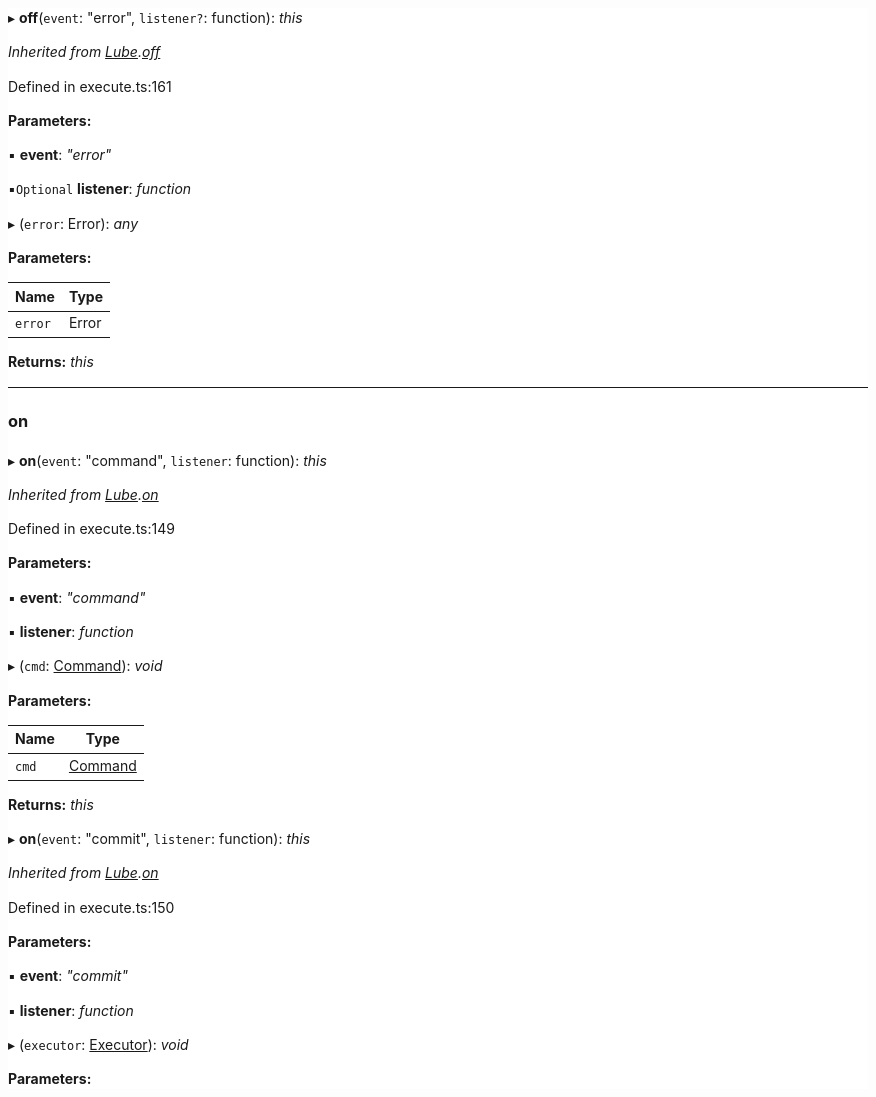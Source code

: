 ▸ **off**(`event`: "error", `listener?`: function): *this*

*Inherited from [Lube](_lube_.lube.md).[off](_lube_.lube.md#off)*

Defined in execute.ts:161

**Parameters:**

▪ **event**: *"error"*

▪`Optional`  **listener**: *function*

▸ (`error`: Error): *any*

**Parameters:**

Name | Type |
------ | ------ |
`error` | Error |

**Returns:** *this*

___

###  on

▸ **on**(`event`: "command", `listener`: function): *this*

*Inherited from [Lube](_lube_.lube.md).[on](_lube_.lube.md#on)*

Defined in execute.ts:149

**Parameters:**

▪ **event**: *"command"*

▪ **listener**: *function*

▸ (`cmd`: [Command](../interfaces/_execute_.command.md)): *void*

**Parameters:**

Name | Type |
------ | ------ |
`cmd` | [Command](../interfaces/_execute_.command.md) |

**Returns:** *this*

▸ **on**(`event`: "commit", `listener`: function): *this*

*Inherited from [Lube](_lube_.lube.md).[on](_lube_.lube.md#on)*

Defined in execute.ts:150

**Parameters:**

▪ **event**: *"commit"*

▪ **listener**: *function*

▸ (`executor`: [Executor](_execute_.executor.md)): *void*

**Parameters:**
